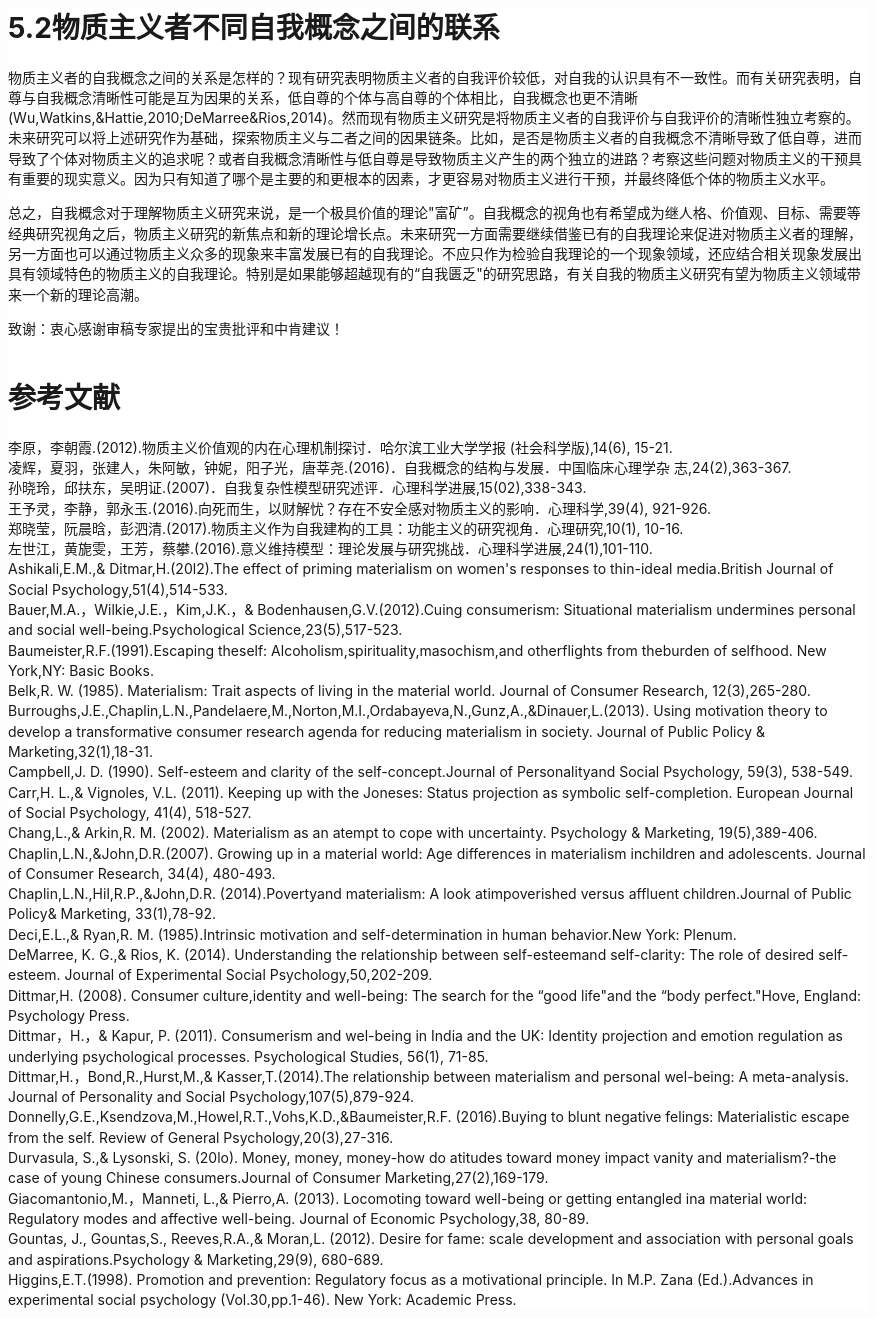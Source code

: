 # 5.2物质主义者不同自我概念之间的联系

物质主义者的自我概念之间的关系是怎样的？现有研究表明物质主义者的自我评价较低，对自我的认识具有不一致性。而有关研究表明，自尊与自我概念清晰性可能是互为因果的关系，低自尊的个体与高自尊的个体相比，自我概念也更不清晰(Wu,Watkins,&Hattie,2010;DeMarree&Rios,2014)。然而现有物质主义研究是将物质主义者的自我评价与自我评价的清晰性独立考察的。未来研究可以将上述研究作为基础，探索物质主义与二者之间的因果链条。比如，是否是物质主义者的自我概念不清晰导致了低自尊，进而导致了个体对物质主义的追求呢？或者自我概念清晰性与低自尊是导致物质主义产生的两个独立的进路？考察这些问题对物质主义的干预具有重要的现实意义。因为只有知道了哪个是主要的和更根本的因素，才更容易对物质主义进行干预，并最终降低个体的物质主义水平。

总之，自我概念对于理解物质主义研究来说，是一个极具价值的理论"富矿”。自我概念的视角也有希望成为继人格、价值观、目标、需要等经典研究视角之后，物质主义研究的新焦点和新的理论增长点。未来研究一方面需要继续借鉴已有的自我理论来促进对物质主义者的理解，另一方面也可以通过物质主义众多的现象来丰富发展已有的自我理论。不应只作为检验自我理论的一个现象领域，还应结合相关现象发展出具有领域特色的物质主义的自我理论。特别是如果能够超越现有的“自我匮乏"的研究思路，有关自我的物质主义研究有望为物质主义领域带来一个新的理论高潮。

致谢：衷心感谢审稿专家提出的宝贵批评和中肯建议！

# 参考文献

李原，李朝霞.(2012).物质主义价值观的内在心理机制探讨．哈尔滨工业大学学报 (社会科学版),14(6), 15-21.   
凌辉，夏羽，张建人，朱阿敏，钟妮，阳子光，唐莘尧.(2016)．自我概念的结构与发展．中国临床心理学杂 志,24(2),363-367.   
孙晓玲，邱扶东，吴明证.(2007)．自我复杂性模型研究述评．心理科学进展,15(02),338-343.   
王予灵，李静，郭永玉.(2016).向死而生，以财解忧？存在不安全感对物质主义的影响．心理科学,39(4), 921-926.   
郑晓莹，阮晨晗，彭泗清.(2017).物质主义作为自我建构的工具：功能主义的研究视角．心理研究,10(1), 10-16.   
左世江，黄旎雯，王芳，蔡攀.(2016).意义维持模型：理论发展与研究挑战．心理科学进展,24(1),101-110.   
Ashikali,E.M.,& Ditmar,H.(20l2).The effect of priming materialism on women's responses to thin-ideal media.British Journal of Social Psychology,51(4),514-533.   
Bauer,M.A.，Wilkie,J.E.，Kim,J.K.，& Bodenhausen,G.V.(2012).Cuing consumerism: Situational materialism undermines personal and social well-being.Psychological Science,23(5),517-523.   
Baumeister,R.F.(1991).Escaping theself: Alcoholism,spirituality,masochism,and otherflights from theburden of selfhood. New York,NY: Basic Books.   
Belk,R. W. (1985). Materialism: Trait aspects of living in the material world. Journal of Consumer Research, 12(3),265-280.   
Burroughs,J.E.,Chaplin,L.N.,Pandelaere,M.,Norton,M.I.,Ordabayeva,N.,Gunz,A.,&Dinauer,L.(2013). Using motivation theory to develop a transformative consumer research agenda for reducing materialism in society. Journal of Public Policy & Marketing,32(1),18-31.   
Campbell,J. D. (1990). Self-esteem and clarity of the self-concept.Journal of Personalityand Social Psychology, 59(3), 538-549.   
Carr,H. L.,& Vignoles, V.L. (2011). Keeping up with the Joneses: Status projection as symbolic self-completion. European Journal of Social Psychology, 41(4), 518-527.   
Chang,L.,& Arkin,R. M. (2002). Materialism as an atempt to cope with uncertainty. Psychology & Marketing, 19(5),389-406.   
Chaplin,L.N.,&John,D.R.(2007). Growing up in a material world: Age differences in materialism inchildren and adolescents. Journal of Consumer Research, 34(4), 480-493.   
Chaplin,L.N.,Hil,R.P.,&John,D.R. (2014).Povertyand materialism: A look atimpoverished versus affluent children.Journal of Public Policy& Marketing, 33(1),78-92.   
Deci,E.L.,& Ryan,R. M. (1985).Intrinsic motivation and self-determination in human behavior.New York: Plenum.   
DeMarree, K. G.,& Rios, K. (2014). Understanding the relationship between self-esteemand self-clarity: The role of desired self-esteem. Journal of Experimental Social Psychology,50,202-209.   
Dittmar,H. (2008). Consumer culture,identity and well-being: The search for the “good life"and the “body perfect."Hove, England: Psychology Press.   
Dittmar，H.，& Kapur, P. (2011). Consumerism and wel-being in India and the UK: Identity projection and emotion regulation as underlying psychological processes. Psychological Studies, 56(1), 71-85.   
Dittmar,H.，Bond,R.,Hurst,M.,& Kasser,T.(2014).The relationship between materialism and personal wel-being: A meta-analysis. Journal of Personality and Social Psychology,107(5),879-924.   
Donnelly,G.E.,Ksendzova,M.,Howel,R.T.,Vohs,K.D.,&Baumeister,R.F. (2016).Buying to blunt negative felings: Materialistic escape from the self. Review of General Psychology,20(3),27-316.   
Durvasula, S.,& Lysonski, S. (20lo). Money, money, money-how do atitudes toward money impact vanity and materialism?-the case of young Chinese consumers.Journal of Consumer Marketing,27(2),169-179.   
Giacomantonio,M.，Manneti, L.,& Pierro,A. (2013). Locomoting toward well-being or getting entangled ina material world: Regulatory modes and affective well-being. Journal of Economic Psychology,38, 80-89.   
Gountas, J., Gountas,S., Reeves,R.A.,& Moran,L. (2012). Desire for fame: scale development and association with personal goals and aspirations.Psychology & Marketing,29(9), 680-689.   
Higgins,E.T.(1998). Promotion and prevention: Regulatory focus as a motivational principle. In M.P. Zana (Ed.).Advances in experimental social psychology (Vol.30,pp.1-46). New York: Academic Press.   